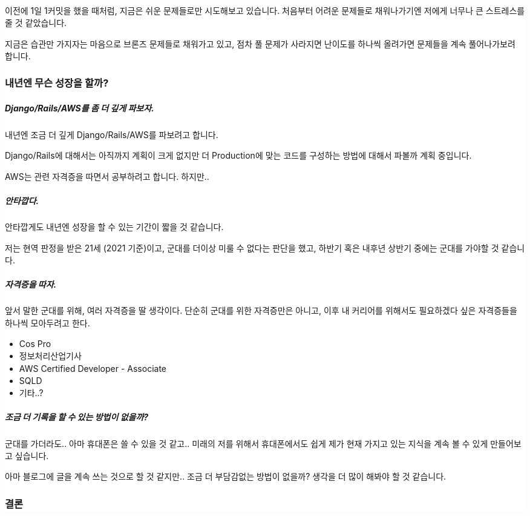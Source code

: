 이전에 1일 1커밋을 했을 때처럼, 지금은 쉬운 문제들로만 시도해보고 있습니다. 처음부터 어려운 문제들로 채워나가기엔 저에게 너무나 큰 스트레스를 줄 것 같았습니다.

지금은 습관만 가지자는 마음으로 브론즈 문제들로 채워가고 있고, 점차 풀 문제가 사라지면 난이도를 하나씩 올려가면 문제들을 계속 풀어나가보려 합니다.

### 내년엔 무슨 성장을 할까?

##### Django/Rails/AWS를 좀 더 깊게 파보자.

내년엔 조금 더 깊게 Django/Rails/AWS를 파보려고 합니다. 

Django/Rails에 대해서는 아직까지 계획이 크게 없지만 더 Production에 맞는 코드를 구성하는 방법에 대해서 파볼까 계획 중입니다.

AWS는 관련 자격증을 따면서 공부하려고 합니다. 하지만..

##### 안타깝다.

안타깝게도 내년엔 성장을 할 수 있는 기간이 짧을 것 같습니다.

저는 현역 판정을 받은 21세 (2021 기준)이고, 군대를 더이상 미룰 수 없다는 판단을 했고, 하반기 혹은 내후년 상반기 중에는 군대를 가야할 것 같습니다.

##### 자격증을 따자.
앞서 말한 군대를 위해, 여러 자격증을 딸 생각이다. 단순히 군대를 위한 자격증만은 아니고, 이후 내 커리어를 위해서도 필요하겠다 싶은 자격증들을 하나씩 모아두려고 한다.
- Cos Pro
- 정보처리산업기사
- AWS Certified Developer - Associate
- SQLD
- 기타..?

##### 조금 더 기록을 할 수 있는 방법이 없을까?

군대를 가더라도.. 아마 휴대폰은 쓸 수 있을 것 같고.. 미래의 저를 위해서 휴대폰에서도 쉽게 제가 현재 가지고 있는 지식을 계속 볼 수 있게 만들어보고 싶습니다.

아마 블로그에 글을 계속 쓰는 것으로 할 것 같지만.. 조금 더 부담감없는 방법이 없을까? 생각을 더 많이 해봐야 할 것 같습니다.

### 결론
